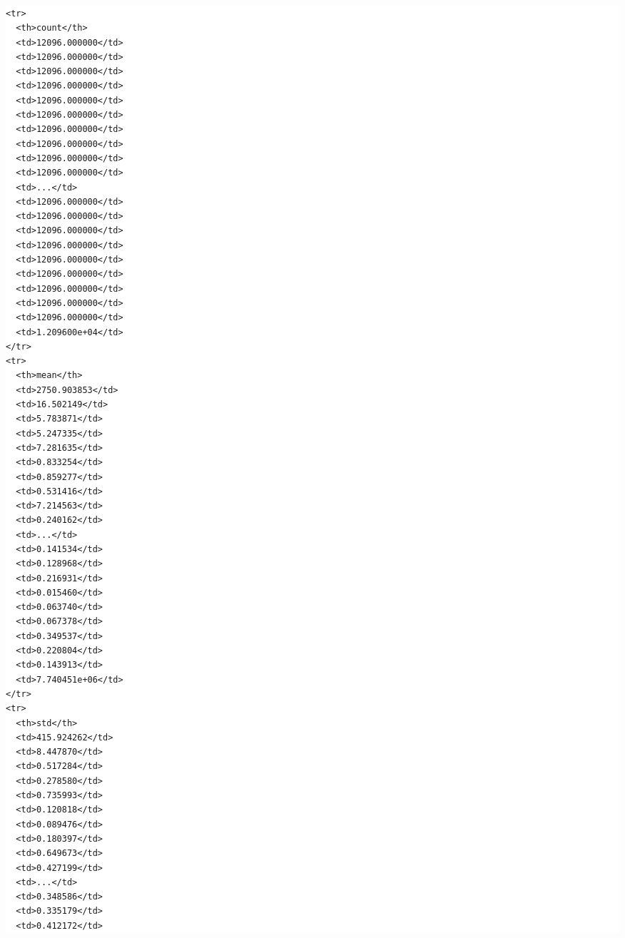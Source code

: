     <tr>
      <th>count</th>
      <td>12096.000000</td>
      <td>12096.000000</td>
      <td>12096.000000</td>
      <td>12096.000000</td>
      <td>12096.000000</td>
      <td>12096.000000</td>
      <td>12096.000000</td>
      <td>12096.000000</td>
      <td>12096.000000</td>
      <td>12096.000000</td>
      <td>...</td>
      <td>12096.000000</td>
      <td>12096.000000</td>
      <td>12096.000000</td>
      <td>12096.000000</td>
      <td>12096.000000</td>
      <td>12096.000000</td>
      <td>12096.000000</td>
      <td>12096.000000</td>
      <td>12096.000000</td>
      <td>1.209600e+04</td>
    </tr>
    <tr>
      <th>mean</th>
      <td>2750.903853</td>
      <td>16.502149</td>
      <td>5.783871</td>
      <td>5.247335</td>
      <td>7.281635</td>
      <td>0.833254</td>
      <td>0.859277</td>
      <td>0.531416</td>
      <td>7.214563</td>
      <td>0.240162</td>
      <td>...</td>
      <td>0.141534</td>
      <td>0.128968</td>
      <td>0.216931</td>
      <td>0.015460</td>
      <td>0.063740</td>
      <td>0.067378</td>
      <td>0.349537</td>
      <td>0.220804</td>
      <td>0.143913</td>
      <td>7.740451e+06</td>
    </tr>
    <tr>
      <th>std</th>
      <td>415.924262</td>
      <td>8.447870</td>
      <td>0.517284</td>
      <td>0.278580</td>
      <td>0.735993</td>
      <td>0.120818</td>
      <td>0.089476</td>
      <td>0.180397</td>
      <td>0.649673</td>
      <td>0.427199</td>
      <td>...</td>
      <td>0.348586</td>
      <td>0.335179</td>
      <td>0.412172</td>